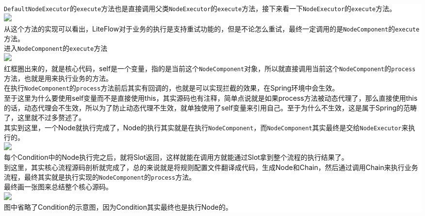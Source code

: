 `DefaultNodeExecutor`的`execute`方法也是直接调用父类`NodeExecutor`的`execute`方法，接下来看一下`NodeExecutor`的`execute`方法。<br />![](https://cdn.nlark.com/yuque/0/2023/png/396745/1698801601920-d68626d9-6dff-445e-b510-e8e3ec967627.png#averageHue=%232d2c2c&clientId=ud3cac966-4481-4&from=paste&id=ua33ed609&originHeight=701&originWidth=1080&originalType=url&ratio=2.5&rotation=0&showTitle=false&status=done&style=none&taskId=uac5fe8c4-0baf-4ec0-9553-11198ef53d1&title=)<br />从这个方法的实现可以看出，LiteFlow对于业务的执行是支持重试功能的，但是不论怎么重试，最终一定调用的是`NodeComponent`的`execute`方法。<br />进入`NodeComponent`的`execute`方法<br />![](https://cdn.nlark.com/yuque/0/2023/png/396745/1698801602136-c87ec4fb-03ba-4aa2-9f90-6b69eb639aca.png#averageHue=%232d2b2b&clientId=ud3cac966-4481-4&from=paste&id=ufd54301d&originHeight=838&originWidth=1080&originalType=url&ratio=2.5&rotation=0&showTitle=false&status=done&style=none&taskId=u6b19d18e-f89c-4532-9ab8-3cbcd2ca7da&title=)<br />红框圈出来的，就是核心代码，self是一个变量，指的是当前这个`NodeComponent`对象，所以就直接调用当前这个`NodeComponent`的`process`方法，也就是用来执行业务的方法。<br />在执行`NodeComponent`的`process`方法前后其实有回调的，也就是可以实现拦截的效果，在Spring环境中会生效。<br />至于这里为什么要使用self变量而不是直接使用this，其实源码也有注释，简单点说就是如果process方法被动态代理了，那么直接使用this的话，动态代理会不生效，所以为了防止动态代理不生效，就单独使用了self变量来引用自己。至于为什么不生效，这是属于Spring的范畴了，这里就不过多赘述了。<br />其实到这里，一个Node就执行完成了，Node的执行其实就是在执行`NodeComponent`，而`NodeComponent`其实最终是交给`NodeExecutor`来执行的。<br />![](https://cdn.nlark.com/yuque/0/2023/png/396745/1698801602360-e2663098-7327-49fa-9459-773b30f7dc98.png#averageHue=%23f6f1ee&clientId=ud3cac966-4481-4&from=paste&id=u5fa51a69&originHeight=505&originWidth=1080&originalType=url&ratio=2.5&rotation=0&showTitle=false&status=done&style=none&taskId=ub60810f4-bfaa-4098-8bb5-14023b112a0&title=)<br />每个Condition中的Node执行完之后，就将Slot返回，这样就能在调用方就能通过Slot拿到整个流程的执行结果了。<br />到这里，其实核心流程源码剖析就完成了，总的来说就是将规则配置文件翻译成代码，生成Node和Chain，然后通过调用Chain来执行业务流程，最终其实就是执行实现的`NodeComponent`的`process`方法。<br />最终画一张图来总结整个核心源码。<br />![](https://cdn.nlark.com/yuque/0/2023/png/396745/1698801602643-18c5271a-b279-4088-b8d2-eba3d2c5e1de.png#averageHue=%23f6f4f0&clientId=ud3cac966-4481-4&from=paste&id=ue8d0d91c&originHeight=502&originWidth=922&originalType=url&ratio=2.5&rotation=0&showTitle=false&status=done&style=none&taskId=ud1632b11-351f-4f30-9841-a0d98c79dba&title=)<br />图中省略了Condition的示意图，因为Condition其实最终也是执行Node的。
